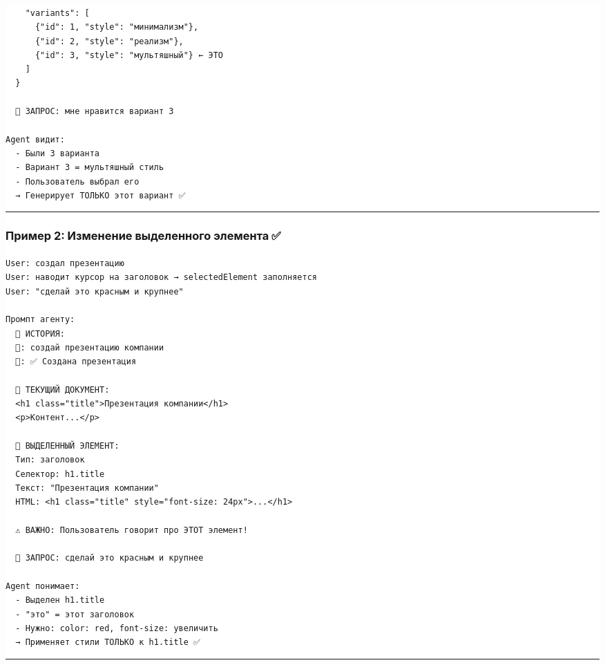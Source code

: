 ```
    "variants": [
      {"id": 1, "style": "минимализм"},
      {"id": 2, "style": "реализм"},
      {"id": 3, "style": "мультяшный"} ← ЭТО
    ]
  }
  
  📝 ЗАПРОС: мне нравится вариант 3

Agent видит:
  - Были 3 варианта
  - Вариант 3 = мультяшный стиль
  - Пользователь выбрал его
  → Генерирует ТОЛЬКО этот вариант ✅
```

---

### **Пример 2: Изменение выделенного элемента** ✅

```
User: создал презентацию
User: наводит курсор на заголовок → selectedElement заполняется
User: "сделай это красным и крупнее"

Промпт агенту:
  💬 ИСТОРИЯ:
  👤: создай презентацию компании
  🤖: ✅ Создана презентация
  
  📄 ТЕКУЩИЙ ДОКУМЕНТ:
  <h1 class="title">Презентация компании</h1>
  <p>Контент...</p>
  
  🎯 ВЫДЕЛЕННЫЙ ЭЛЕМЕНТ:
  Тип: заголовок
  Селектор: h1.title
  Текст: "Презентация компании"
  HTML: <h1 class="title" style="font-size: 24px">...</h1>
  
  ⚠️ ВАЖНО: Пользователь говорит про ЭТОТ элемент!
  
  📝 ЗАПРОС: сделай это красным и крупнее

Agent понимает:
  - Выделен h1.title
  - "это" = этот заголовок
  - Нужно: color: red, font-size: увеличить
  → Применяет стили ТОЛЬКО к h1.title ✅
```

---
